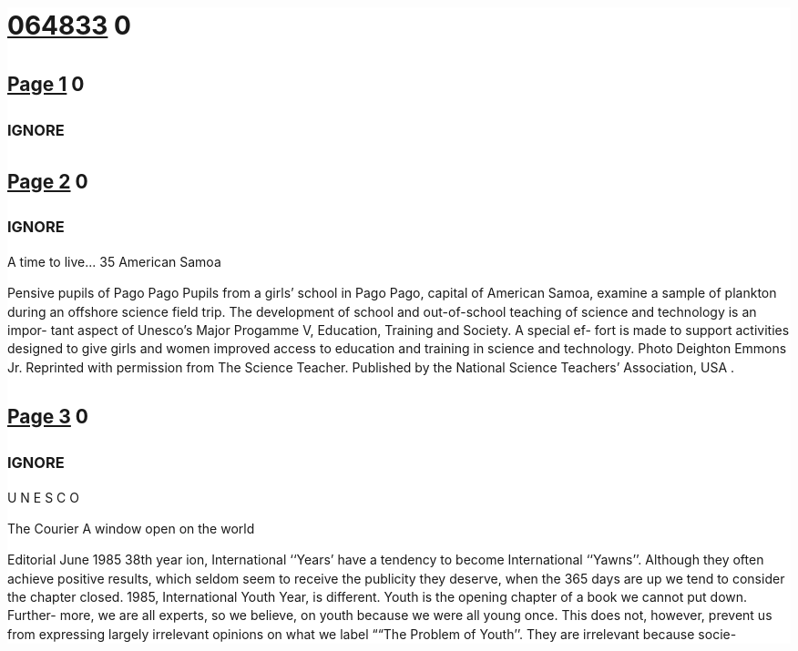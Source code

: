 # [064833](https://demo.humlab.umu.se/courier/064833engo.pdf) 0

## [Page 1](https://demo.humlab.umu.se/courier/064833engo.pdf#page=1) 0

### IGNORE

  
   

## [Page 2](https://demo.humlab.umu.se/courier/064833engo.pdf#page=2) 0

### IGNORE

  
A time to live... 
35 American Samoa 
 
Pensive pupils of Pago Pago 
Pupils from a girls’ school in Pago Pago, capital 
of American Samoa, examine a sample of 
plankton during an offshore science field trip. 
The development of school and out-of-school 
teaching of science and technology is an impor- 
tant aspect of Unesco’s Major Progamme V, 
Education, Training and Society. A special ef- 
fort is made to support activities designed to give 
girls and women improved access to education 
and training in science and technology. 
Photo Deighton Emmons Jr. Reprinted with permission from The 
Science Teacher. Published by the National Science Teachers’ 
Association, USA .

## [Page 3](https://demo.humlab.umu.se/courier/064833engo.pdf#page=3) 0

### IGNORE

U
N
E
S
C
O
 
The Courier 
A window open on the world 
 
Editorial June 1985 
38th year 
ion, International ‘‘Years’ have a tendency to 
become International ‘‘Yawns’’. Although they 
often achieve positive results, which seldom seem to receive 
the publicity they deserve, when the 365 days are up we tend 
to consider the chapter closed. 
1985, International Youth Year, is different. Youth is the 
opening chapter of a book we cannot put down. Further- 
more, we are all experts, so we believe, on youth because we 
were all young once. This does not, however, prevent us 
from expressing largely irrelevant opinions on what we label 
““The Problem of Youth’’. They are irrelevant because socie- 